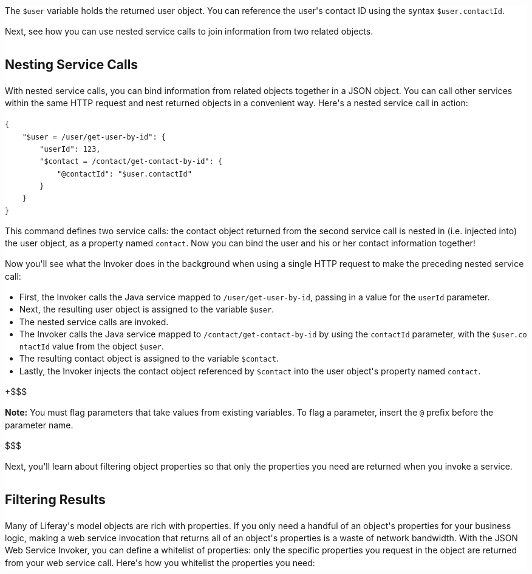 The `$user` variable holds the returned user object. You can reference the
user's contact ID using the syntax `$user.contactId`. 

Next, see how you can use nested service calls to join information from two
related objects. 

## Nesting Service Calls [](id=nesting-service-calls)

With nested service calls, you can bind information from related objects 
together in a JSON object. You can call other services within the same HTTP 
request and nest returned objects in a convenient way. Here's a nested service 
call in action: 

    {
        "$user = /user/get-user-by-id": {
            "userId": 123,
            "$contact = /contact/get-contact-by-id": {
                "@contactId": "$user.contactId"
            }
        }
    }

This command defines two service calls: the contact object returned from the
second service call is nested in (i.e. injected into) the user object, as a
property named `contact`. Now you can bind the user and his or her contact 
information together! 

Now you'll see what the Invoker does in the background when using a single HTTP
request to make the preceding nested service call: 

- First, the Invoker calls the Java service mapped to `/user/get-user-by-id`,
  passing in a value for the `userId` parameter. 
- Next, the resulting user object is assigned to the variable `$user`. 
- The nested service calls are invoked. 
- The Invoker calls the Java service mapped to `/contact/get-contact-by-id` by 
  using the `contactId` parameter, with the `$user.contactId` value from the
  object `$user`. 
- The resulting contact object is assigned to the variable `$contact`. 
- Lastly, the Invoker injects the contact object referenced by `$contact` into
  the user object's property named `contact`. 

+$$$

**Note:** You must flag parameters that take values from existing variables. To 
flag a parameter, insert the `@` prefix before the parameter name. 

$$$

Next, you'll learn about filtering object properties so that only the properties
you need are returned when you invoke a service. 

## Filtering Results [](id=filtering-results)

Many of Liferay's model objects are rich with properties. If you only need a 
handful of an object's properties for your business logic, making a web service 
invocation that returns all of an object's properties is a waste of network 
bandwidth. With the JSON Web Service Invoker, you can define a whitelist of 
properties: only the specific properties you request in the object are returned 
from your web service call. Here's how you whitelist the properties you need: 
